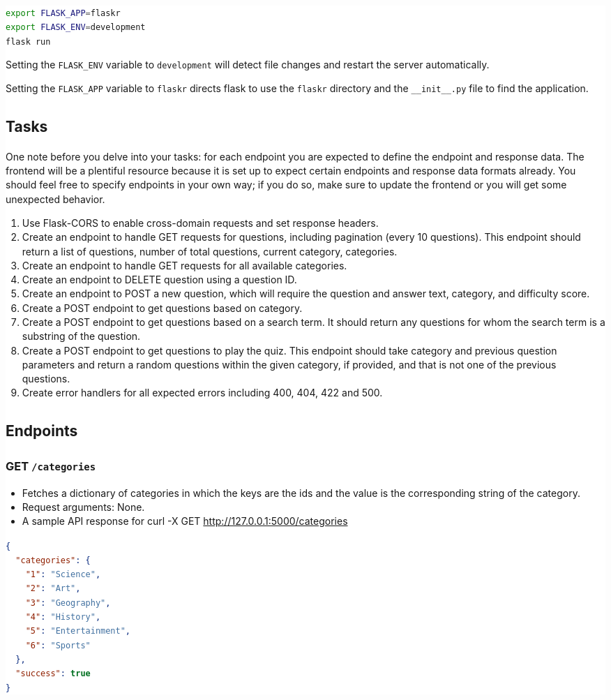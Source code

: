 ```bash
export FLASK_APP=flaskr
export FLASK_ENV=development
flask run
```

Setting the `FLASK_ENV` variable to `development` will detect file changes and restart the server automatically.

Setting the `FLASK_APP` variable to `flaskr` directs flask to use the `flaskr` directory and the `__init__.py` file to find the application. 

## Tasks

One note before you delve into your tasks: for each endpoint you are expected to define the endpoint and response data. The frontend will be a plentiful resource because it is set up to expect certain endpoints and response data formats already. You should feel free to specify endpoints in your own way; if you do so, make sure to update the frontend or you will get some unexpected behavior. 

1. Use Flask-CORS to enable cross-domain requests and set response headers. 
2. Create an endpoint to handle GET requests for questions, including pagination (every 10 questions). This endpoint should return a list of questions, number of total questions, current category, categories. 
3. Create an endpoint to handle GET requests for all available categories. 
4. Create an endpoint to DELETE question using a question ID. 
5. Create an endpoint to POST a new question, which will require the question and answer text, category, and difficulty score. 
6. Create a POST endpoint to get questions based on category. 
7. Create a POST endpoint to get questions based on a search term. It should return any questions for whom the search term is a substring of the question. 
8. Create a POST endpoint to get questions to play the quiz. This endpoint should take category and previous question parameters and return a random questions within the given category, if provided, and that is not one of the previous questions. 
9. Create error handlers for all expected errors including 400, 404, 422 and 500. 

## Endpoints

### GET `/categories`
- Fetches a dictionary of categories in which the keys are the ids and the value is the corresponding string of the category.
- Request arguments: None.
- A sample API response for curl -X GET http://127.0.0.1:5000/categories
```json
{
  "categories": {
    "1": "Science",
    "2": "Art",
    "3": "Geography",
    "4": "History",
    "5": "Entertainment",
    "6": "Sports"
  },
  "success": true
}
```
